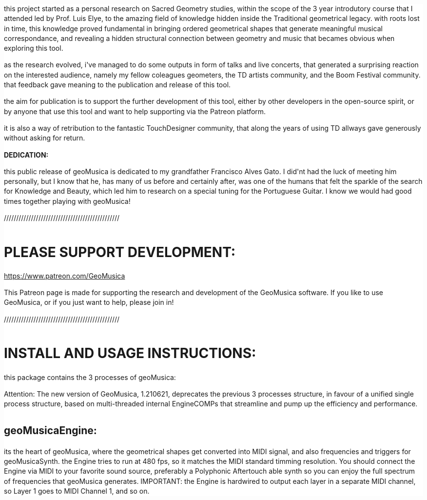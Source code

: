 this project started as a personal research on Sacred Geometry studies, within the scope of the 3 year introdutory course that I attended led by Prof. Luis Elye, to the amazing field of knowledge hidden inside the Traditional geometrical legacy. with roots lost in time, this knowledge proved fundamental in bringing ordered geometrical shapes that generate meaningful musical correspondance, and revealing a hidden structural connection between geometry and music that becames obvious when exploring this tool.

as the research evolved, i've managed to do some outputs in form of talks and live concerts, that generated a surprising reaction on the interested audience, namely my fellow coleagues geometers, the TD artists community, and the Boom Festival community. that feedback gave meaning to the publication and release of this tool.

the aim for publication is to support the further development of this tool, either by other developers in the open-source spirit, or by anyone that use this tool and want to help supporting via the Patreon platform.

it is also a way of retribution to the fantastic TouchDesigner community, that along the years of using TD allways gave generously without asking for return.

**DEDICATION:**

this public release of geoMusica is dedicated to my grandfather Francisco Alves Gato. I did'nt had the luck of meeting him personally, but I know that he, has many of us before and certainly after, was one of the humans that felt the sparkle of the search for Knowledge and Beauty, which led him to research on a special tuning for the Portuguese Guitar. I know we would had good times together playing with geoMusica!

///////////////////////////////////////////////

# **PLEASE SUPPORT DEVELOPMENT:**

https://www.patreon.com/GeoMusica

This Patreon page is made for supporting the research and development of the GeoMusica software. If you like to use GeoMusica, or if you just want to help, please join in!


///////////////////////////////////////////////

# **INSTALL AND USAGE INSTRUCTIONS:**

this package contains the 3 processes of geoMusica:

Attention: The new version of GeoMusica, 1.210621, deprecates the previous 3 processes structure, in favour of a unified single process structure, based on multi-threaded internal EngineCOMPs that streamline and pump up the efficiency and performance.

## **geoMusicaEngine:** 
its the heart of geoMusica, where the geometrical shapes get converted into MIDI signal, and also frequencies and triggers for geoMusicaSynth. the Engine tries to run at 480 fps, so it matches the MIDI standard timming resolution. You should connect the Engine via MIDI to your favorite sound source, preferably a Polyphonic Aftertouch able synth so you can enjoy the full spectrum of frequencies that geoMusica generates. IMPORTANT: the Engine is hardwired to output each layer in a separate MIDI channel, so Layer 1 goes to MIDI Channel 1, and so on.
